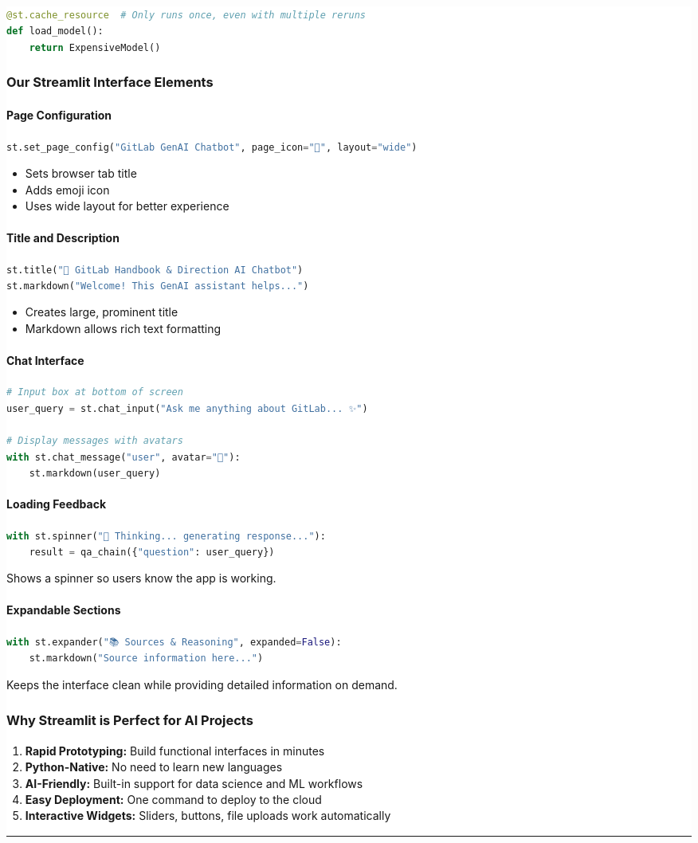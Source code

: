 ```python
@st.cache_resource  # Only runs once, even with multiple reruns
def load_model():
    return ExpensiveModel()
```

### Our Streamlit Interface Elements

#### Page Configuration
```python
st.set_page_config("GitLab GenAI Chatbot", page_icon="🤖", layout="wide")
```
- Sets browser tab title
- Adds emoji icon
- Uses wide layout for better experience

#### Title and Description
```python
st.title("🤖 GitLab Handbook & Direction AI Chatbot")
st.markdown("Welcome! This GenAI assistant helps...")
```
- Creates large, prominent title
- Markdown allows rich text formatting

#### Chat Interface
```python
# Input box at bottom of screen
user_query = st.chat_input("Ask me anything about GitLab... ✨")

# Display messages with avatars
with st.chat_message("user", avatar="🧑"):
    st.markdown(user_query)
```

#### Loading Feedback
```python
with st.spinner("🤖 Thinking... generating response..."):
    result = qa_chain({"question": user_query})
```
Shows a spinner so users know the app is working.

#### Expandable Sections
```python
with st.expander("📚 Sources & Reasoning", expanded=False):
    st.markdown("Source information here...")
```
Keeps the interface clean while providing detailed information on demand.

### Why Streamlit is Perfect for AI Projects

1. **Rapid Prototyping:** Build functional interfaces in minutes
2. **Python-Native:** No need to learn new languages
3. **AI-Friendly:** Built-in support for data science and ML workflows
4. **Easy Deployment:** One command to deploy to the cloud
5. **Interactive Widgets:** Sliders, buttons, file uploads work automatically

---